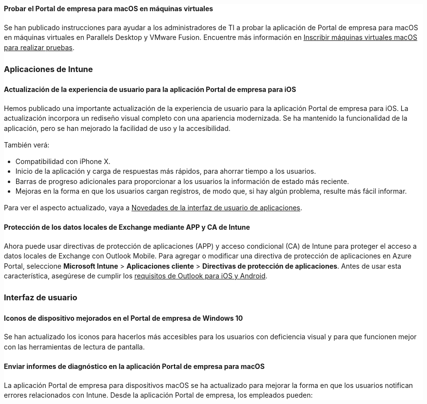 #### <a name="test-the-company-portal-for-macos-on-virtual-machines----2216679---"></a>Probar el Portal de empresa para macOS en máquinas virtuales 

Se han publicado instrucciones para ayudar a los administradores de TI a probar la aplicación de Portal de empresa para macOS en máquinas virtuales en Parallels Desktop y VMware Fusion. Encuentre más información en [Inscribir máquinas virtuales macOS para realizar pruebas](macos-enroll.md#enroll-virtual-macos-machines-for-testing).

### <a name="intune-apps"></a>Aplicaciones de Intune

#### <a name="user-experience-update-for-the-company-portal-app-for-ios---1412866---"></a>Actualización de la experiencia de usuario para la aplicación Portal de empresa para iOS 
Hemos publicado una importante actualización de la experiencia de usuario para la aplicación Portal de empresa para iOS. La actualización incorpora un rediseño visual completo con una apariencia modernizada. Se ha mantenido la funcionalidad de la aplicación, pero se han mejorado la facilidad de uso y la accesibilidad.  

También verá:
- Compatibilidad con iPhone X.
- Inicio de la aplicación y carga de respuestas más rápidos, para ahorrar tiempo a los usuarios.
- Barras de progreso adicionales para proporcionar a los usuarios la información de estado más reciente.
- Mejoras en la forma en que los usuarios cargan registros, de modo que, si hay algún problema, resulte más fácil informar.  

Para ver el aspecto actualizado, vaya a [Novedades de la interfaz de usuario de aplicaciones](whats-new-app-ui.md).

#### <a name="protect-on-premises-exchange-data-using-intune-app-and-ca----1056954---"></a>Protección de los datos locales de Exchange mediante APP y CA de Intune 
Ahora puede usar directivas de protección de aplicaciones (APP) y acceso condicional (CA) de Intune para proteger el acceso a datos locales de Exchange con Outlook Mobile. Para agregar o modificar una directiva de protección de aplicaciones en Azure Portal, seleccione **Microsoft Intune** > **Aplicaciones cliente** > **Directivas de protección de aplicaciones**. Antes de usar esta característica, asegúrese de cumplir los [requisitos de Outlook para iOS y Android](https://technet.microsoft.com/en-us/library/mt846639(v=exchg.160).aspx).


### <a name="user-interface"></a>Interfaz de usuario

#### <a name="improved-device-tiles-in-the-windows-10-company-portal---2213364---"></a>Iconos de dispositivo mejorados en el Portal de empresa de Windows 10 

Se han actualizado los iconos para hacerlos más accesibles para los usuarios con deficiencia visual y para que funcionen mejor con las herramientas de lectura de pantalla.

#### <a name="send-diagnostic-reports-in-company-portal-app-for-macos----2216677---"></a>Enviar informes de diagnóstico en la aplicación Portal de empresa para macOS 
La aplicación Portal de empresa para dispositivos macOS se ha actualizado para mejorar la forma en que los usuarios notifican errores relacionados con Intune. Desde la aplicación Portal de empresa, los empleados pueden:
